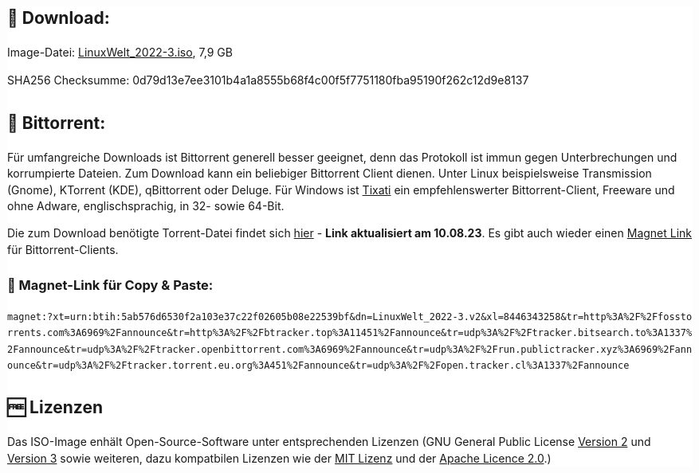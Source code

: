 
## 🔗 Download:

Image-Datei: [LinuxWelt_2022-3.iso](https://torrent.code2decode.com/LinuxWelt_2022-3.v2/LinuxWelt_2022-3.v2.iso), 7,9 GB

SHA256 Checksumme: 0d79d13e7ee3101b4a1a8555b68f4c00f5f7751180fba95190f262c12d9e8137


## 🔗 Bittorrent:
Für umfangreiche Downloads ist Bittorrent generell besser geeignet, denn das Protokoll ist immun gegen Unterbrechungen und korrumpierte Dateien. Zum Download kann ein beliebiger Bittorrent Client dienen. Unter Linux beispielsweise Transmission (Gnome), KTorrent (KDE), qBittorrent oder Deluge. Für Windows ist [Tixati](https://www.tixati.com/download/) ein empfehlenswerter Bittorrent-Client, Freeware und ohne Adware, englischsprachig, in 32- sowie 64-Bit.

Die zum Download benötigte Torrent-Datei findet sich [hier](https://github.com/LinuxWelt/LinuxWelt/raw/main/torrents/LinuxWelt_2022-3/LinuxWelt_2022-3.v2.torrent) - **Link aktualisiert am 10.08.23**. Es gibt auch wieder einen [Magnet Link](https://tinyurl.com/2p8ae7dv "Magnet Link")  für Bittorrent-Clients.

### 🧲 Magnet-Link für Copy & Paste:
```
magnet:?xt=urn:btih:5ab576d6530f2a103e37c22f02605b08e22539bf&dn=LinuxWelt_2022-3.v2&xl=8446343258&tr=http%3A%2F%2Ffosstorrents.com%3A6969%2Fannounce&tr=http%3A%2F%2Fbtracker.top%3A11451%2Fannounce&tr=udp%3A%2F%2Ftracker.bitsearch.to%3A1337%2Fannounce&tr=udp%3A%2F%2Ftracker.openbittorrent.com%3A6969%2Fannounce&tr=udp%3A%2F%2Frun.publictracker.xyz%3A6969%2Fannounce&tr=udp%3A%2F%2Ftracker.torrent.eu.org%3A451%2Fannounce&tr=udp%3A%2F%2Fopen.tracker.cl%3A1337%2Fannounce
```

## 🆓 Lizenzen
Das ISO-Image enhält Open-Source-Software unter entsprechenden Lizenzen (GNU General Public License [Version 2](https://www.gnu.org/licenses/old-licenses/gpl-2.0.en.html) und [Version 3](https://www.gnu.org/licenses/gpl-3.0.en.html) sowie weiteren, dazu kompatbilen Lizenzen wie der [MIT Lizenz](https://opensource.org/licenses/MIT) und der [Apache Licence 2.0](https://www.apache.org/licenses/LICENSE-2.0).) 
